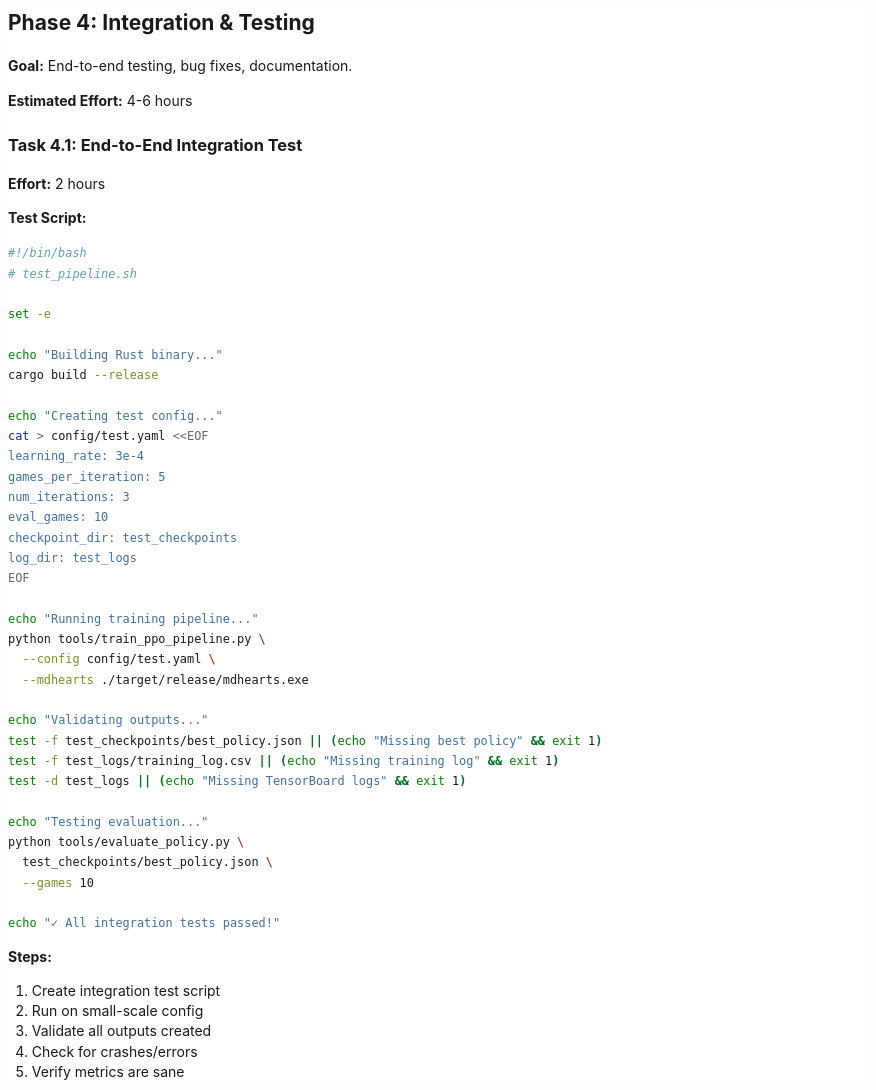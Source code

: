 
## Phase 4: Integration & Testing

**Goal:** End-to-end testing, bug fixes, documentation.

**Estimated Effort:** 4-6 hours

### Task 4.1: End-to-End Integration Test
**Effort:** 2 hours

**Test Script:**
```bash
#!/bin/bash
# test_pipeline.sh

set -e

echo "Building Rust binary..."
cargo build --release

echo "Creating test config..."
cat > config/test.yaml <<EOF
learning_rate: 3e-4
games_per_iteration: 5
num_iterations: 3
eval_games: 10
checkpoint_dir: test_checkpoints
log_dir: test_logs
EOF

echo "Running training pipeline..."
python tools/train_ppo_pipeline.py \
  --config config/test.yaml \
  --mdhearts ./target/release/mdhearts.exe

echo "Validating outputs..."
test -f test_checkpoints/best_policy.json || (echo "Missing best policy" && exit 1)
test -f test_logs/training_log.csv || (echo "Missing training log" && exit 1)
test -d test_logs || (echo "Missing TensorBoard logs" && exit 1)

echo "Testing evaluation..."
python tools/evaluate_policy.py \
  test_checkpoints/best_policy.json \
  --games 10

echo "✓ All integration tests passed!"
```

**Steps:**
1. Create integration test script
2. Run on small-scale config
3. Validate all outputs created
4. Check for crashes/errors
5. Verify metrics are sane
